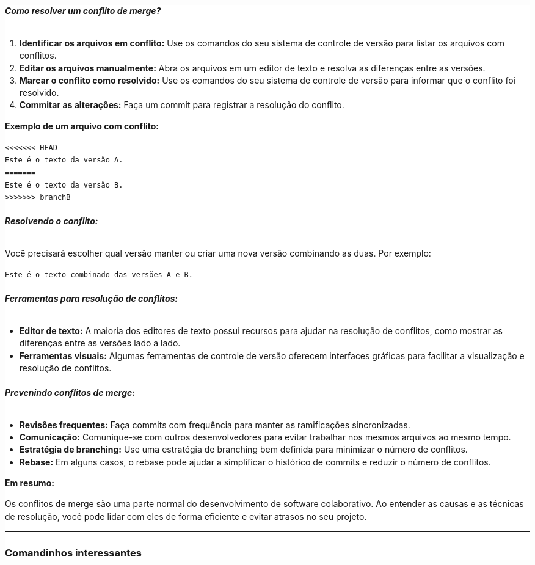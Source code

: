 ###### **Como resolver um conflito de merge?**

1. **Identificar os arquivos em conflito:** Use os comandos do seu sistema de controle de versão para listar os arquivos com conflitos.
2. **Editar os arquivos manualmente:** Abra os arquivos em um editor de texto e resolva as diferenças entre as versões.
3. **Marcar o conflito como resolvido:** Use os comandos do seu sistema de controle de versão para informar que o conflito foi resolvido.
4. **Commitar as alterações:** Faça um commit para registrar a resolução do conflito.

**Exemplo de um arquivo com conflito:**

```
<<<<<<< HEAD
Este é o texto da versão A.
=======
Este é o texto da versão B.
>>>>>>> branchB
```

###### **Resolvendo o conflito:**

Você precisará escolher qual versão manter ou criar uma nova versão combinando as duas. Por exemplo:

```
Este é o texto combinado das versões A e B.
```

###### **Ferramentas para resolução de conflitos:**

- **Editor de texto:** A maioria dos editores de texto possui recursos para ajudar na resolução de conflitos, como mostrar as diferenças entre as versões lado a lado.
- **Ferramentas visuais:** Algumas ferramentas de controle de versão oferecem interfaces gráficas para facilitar a visualização e resolução de conflitos.

###### **Prevenindo conflitos de merge:**

- **Revisões frequentes:** Faça commits com frequência para manter as ramificações sincronizadas.
- **Comunicação:** Comunique-se com outros desenvolvedores para evitar trabalhar nos mesmos arquivos ao mesmo tempo.
- **Estratégia de branching:** Use uma estratégia de branching bem definida para minimizar o número de conflitos.
- **Rebase:** Em alguns casos, o rebase pode ajudar a simplificar o histórico de commits e reduzir o número de conflitos.

**Em resumo:**

Os conflitos de merge são uma parte normal do desenvolvimento de software colaborativo. Ao entender as causas e as técnicas de resolução, você pode lidar com eles de forma eficiente e evitar atrasos no seu projeto.



---
### Comandinhos interessantes
